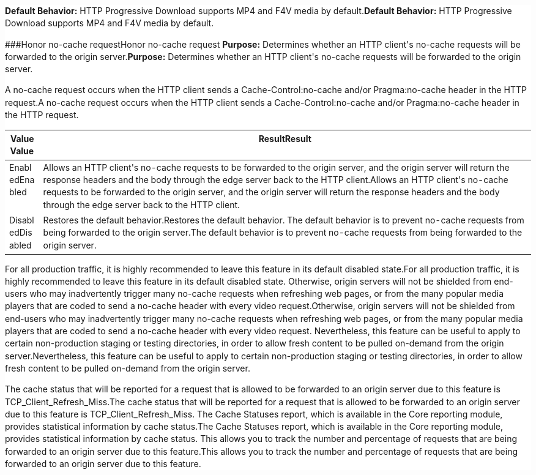 <span data-ttu-id="fa689-524">**Default Behavior:** HTTP Progressive Download supports MP4 and F4V media by default.</span><span class="sxs-lookup"><span data-stu-id="fa689-524">**Default Behavior:** HTTP Progressive Download supports MP4 and F4V media by default.</span></span>

###<a name="honor-no-cache-request"></a><span data-ttu-id="fa689-525">Honor no-cache request</span><span class="sxs-lookup"><span data-stu-id="fa689-525">Honor no-cache request</span></span>
<span data-ttu-id="fa689-526">**Purpose:** Determines whether an HTTP client's no-cache requests will be forwarded to the origin server.</span><span class="sxs-lookup"><span data-stu-id="fa689-526">**Purpose:** Determines whether an HTTP client's no-cache requests will be forwarded to the origin server.</span></span>

<span data-ttu-id="fa689-527">A no-cache request occurs when the HTTP client sends a Cache-Control:no-cache and/or Pragma:no-cache header in the HTTP request.</span><span class="sxs-lookup"><span data-stu-id="fa689-527">A no-cache request occurs when the HTTP client sends a Cache-Control:no-cache and/or Pragma:no-cache header in the HTTP request.</span></span>

<span data-ttu-id="fa689-528">Value</span><span class="sxs-lookup"><span data-stu-id="fa689-528">Value</span></span>|<span data-ttu-id="fa689-529">Result</span><span class="sxs-lookup"><span data-stu-id="fa689-529">Result</span></span>
--|--
<span data-ttu-id="fa689-530">Enabled</span><span class="sxs-lookup"><span data-stu-id="fa689-530">Enabled</span></span>|<span data-ttu-id="fa689-531">Allows an HTTP client's no-cache requests to be forwarded to the origin server, and the origin server will return the response headers and the body through the edge server back to the HTTP client.</span><span class="sxs-lookup"><span data-stu-id="fa689-531">Allows an HTTP client's no-cache requests to be forwarded to the origin server, and the origin server will return the response headers and the body through the edge server back to the HTTP client.</span></span>
<span data-ttu-id="fa689-532">Disabled</span><span class="sxs-lookup"><span data-stu-id="fa689-532">Disabled</span></span>|<span data-ttu-id="fa689-533">Restores the default behavior.</span><span class="sxs-lookup"><span data-stu-id="fa689-533">Restores the default behavior.</span></span> <span data-ttu-id="fa689-534">The default behavior is to prevent no-cache requests from being forwarded to the origin server.</span><span class="sxs-lookup"><span data-stu-id="fa689-534">The default behavior is to prevent no-cache requests from being forwarded to the origin server.</span></span>

<span data-ttu-id="fa689-535">For all production traffic, it is highly recommended to leave this feature in its default disabled state.</span><span class="sxs-lookup"><span data-stu-id="fa689-535">For all production traffic, it is highly recommended to leave this feature in its default disabled state.</span></span> <span data-ttu-id="fa689-536">Otherwise, origin servers will not be shielded from end-users who may inadvertently trigger many no-cache requests when refreshing web pages, or from the many popular media players that are coded to send a no-cache header with every video request.</span><span class="sxs-lookup"><span data-stu-id="fa689-536">Otherwise, origin servers will not be shielded from end-users who may inadvertently trigger many no-cache requests when refreshing web pages, or from the many popular media players that are coded to send a no-cache header with every video request.</span></span> <span data-ttu-id="fa689-537">Nevertheless, this feature can be useful to apply to certain non-production staging or testing directories, in order to allow fresh content to be pulled on-demand from the origin server.</span><span class="sxs-lookup"><span data-stu-id="fa689-537">Nevertheless, this feature can be useful to apply to certain non-production staging or testing directories, in order to allow fresh content to be pulled on-demand from the origin server.</span></span>

<span data-ttu-id="fa689-538">The cache status that will be reported for a request that is allowed to be forwarded to an origin server due to this feature is TCP_Client_Refresh_Miss.</span><span class="sxs-lookup"><span data-stu-id="fa689-538">The cache status that will be reported for a request that is allowed to be forwarded to an origin server due to this feature is TCP_Client_Refresh_Miss.</span></span> <span data-ttu-id="fa689-539">The Cache Statuses report, which is available in the Core reporting module, provides statistical information by cache status.</span><span class="sxs-lookup"><span data-stu-id="fa689-539">The Cache Statuses report, which is available in the Core reporting module, provides statistical information by cache status.</span></span> <span data-ttu-id="fa689-540">This allows you to track the number and percentage of requests that are being forwarded to an origin server due to this feature.</span><span class="sxs-lookup"><span data-stu-id="fa689-540">This allows you to track the number and percentage of requests that are being forwarded to an origin server due to this feature.</span></span>
